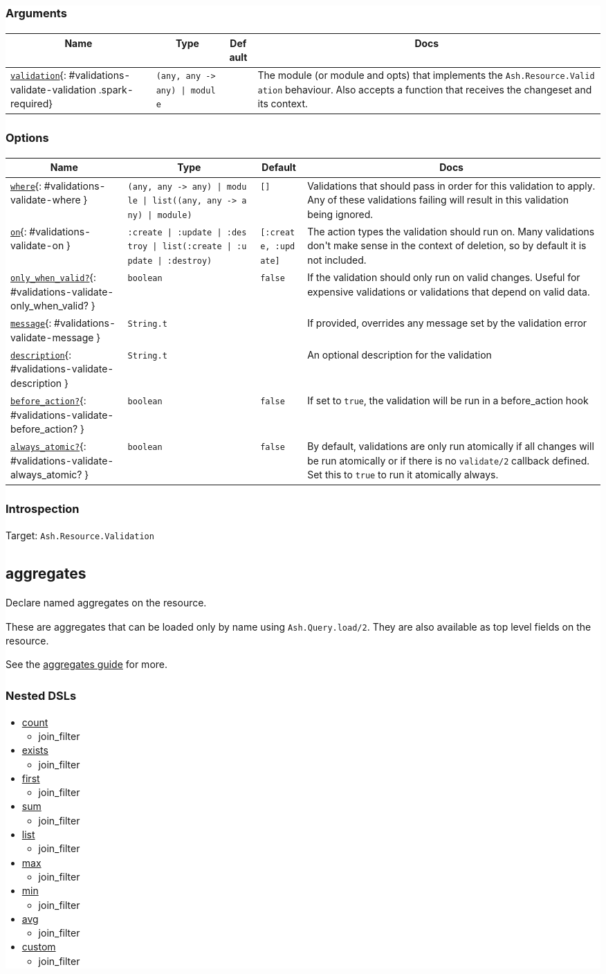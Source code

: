 

### Arguments

| Name | Type | Default | Docs |
|------|------|---------|------|
| [`validation`](#validations-validate-validation){: #validations-validate-validation .spark-required} | `(any, any -> any) \| module` |  | The module (or module and opts) that implements the `Ash.Resource.Validation` behaviour. Also accepts a function that receives the changeset and its context. |
### Options

| Name | Type | Default | Docs |
|------|------|---------|------|
| [`where`](#validations-validate-where){: #validations-validate-where } | `(any, any -> any) \| module \| list((any, any -> any) \| module)` | `[]` | Validations that should pass in order for this validation to apply. Any of these validations failing will result in this validation being ignored. |
| [`on`](#validations-validate-on){: #validations-validate-on } | `:create \| :update \| :destroy \| list(:create \| :update \| :destroy)` | `[:create, :update]` | The action types the validation should run on. Many validations don't make sense in the context of deletion, so by default it is not included. |
| [`only_when_valid?`](#validations-validate-only_when_valid?){: #validations-validate-only_when_valid? } | `boolean` | `false` | If the validation should only run on valid changes. Useful for expensive validations or validations that depend on valid data. |
| [`message`](#validations-validate-message){: #validations-validate-message } | `String.t` |  | If provided, overrides any message set by the validation error |
| [`description`](#validations-validate-description){: #validations-validate-description } | `String.t` |  | An optional description for the validation |
| [`before_action?`](#validations-validate-before_action?){: #validations-validate-before_action? } | `boolean` | `false` | If set to `true`, the validation will be run in a before_action hook |
| [`always_atomic?`](#validations-validate-always_atomic?){: #validations-validate-always_atomic? } | `boolean` | `false` | By default, validations are only run atomically if all changes will be run atomically or if there is no `validate/2` callback defined. Set this to `true` to run it atomically always. |





### Introspection

Target: `Ash.Resource.Validation`




## aggregates
Declare named aggregates on the resource.

These are aggregates that can be loaded only by name using `Ash.Query.load/2`.
They are also available as top level fields on the resource.

See the [aggregates guide](/documentation/topics/resources/aggregates.md) for more.


### Nested DSLs
 * [count](#aggregates-count)
   * join_filter
 * [exists](#aggregates-exists)
   * join_filter
 * [first](#aggregates-first)
   * join_filter
 * [sum](#aggregates-sum)
   * join_filter
 * [list](#aggregates-list)
   * join_filter
 * [max](#aggregates-max)
   * join_filter
 * [min](#aggregates-min)
   * join_filter
 * [avg](#aggregates-avg)
   * join_filter
 * [custom](#aggregates-custom)
   * join_filter
